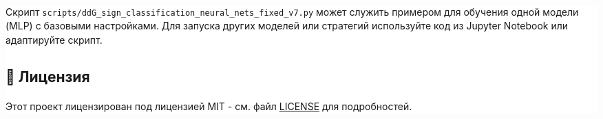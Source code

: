 Скрипт `scripts/ddG_sign_classification_neural_nets_fixed_v7.py` может служить примером для обучения одной модели (MLP) с базовыми настройками. Для запуска других моделей или стратегий используйте код из Jupyter Notebook или адаптируйте скрипт.

## 📄 Лицензия

Этот проект лицензирован под лицензией MIT - см. файл [LICENSE](LICENSE) для подробностей.